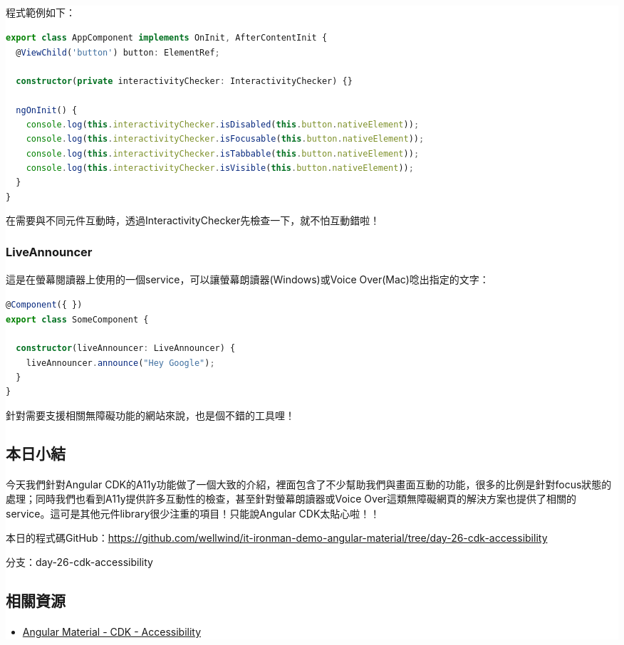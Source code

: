 程式範例如下：

```typescript
export class AppComponent implements OnInit, AfterContentInit {
  @ViewChild('button') button: ElementRef;

  constructor(private interactivityChecker: InteractivityChecker) {}

  ngOnInit() {
    console.log(this.interactivityChecker.isDisabled(this.button.nativeElement));
    console.log(this.interactivityChecker.isFocusable(this.button.nativeElement));
    console.log(this.interactivityChecker.isTabbable(this.button.nativeElement));
    console.log(this.interactivityChecker.isVisible(this.button.nativeElement));
  }
}
```

在需要與不同元件互動時，透過InteractivityChecker先檢查一下，就不怕互動錯啦！

### LiveAnnouncer

這是在螢幕閱讀器上使用的一個service，可以讓螢幕朗讀器(Windows)或Voice Over(Mac)唸出指定的文字：

```typescript
@Component({ })
export class SomeComponent {

  constructor(liveAnnouncer: LiveAnnouncer) {
    liveAnnouncer.announce("Hey Google");
  }
}
```

針對需要支援相關無障礙功能的網站來說，也是個不錯的工具哩！

## 本日小結

今天我們針對Angular CDK的A11y功能做了一個大致的介紹，裡面包含了不少幫助我們與畫面互動的功能，很多的比例是針對focus狀態的處理；同時我們也看到A11y提供許多互動性的檢查，甚至針對螢幕朗讀器或Voice Over這類無障礙網頁的解決方案也提供了相關的service。這可是其他元件library很少注重的項目！只能說Angular CDK太貼心啦！！

本日的程式碼GitHub：https://github.com/wellwind/it-ironman-demo-angular-material/tree/day-26-cdk-accessibility

分支：day-26-cdk-accessibility

## 相關資源

-   [Angular Material - CDK - Accessibility](https://material.angular.io/cdk/a11y/overview)